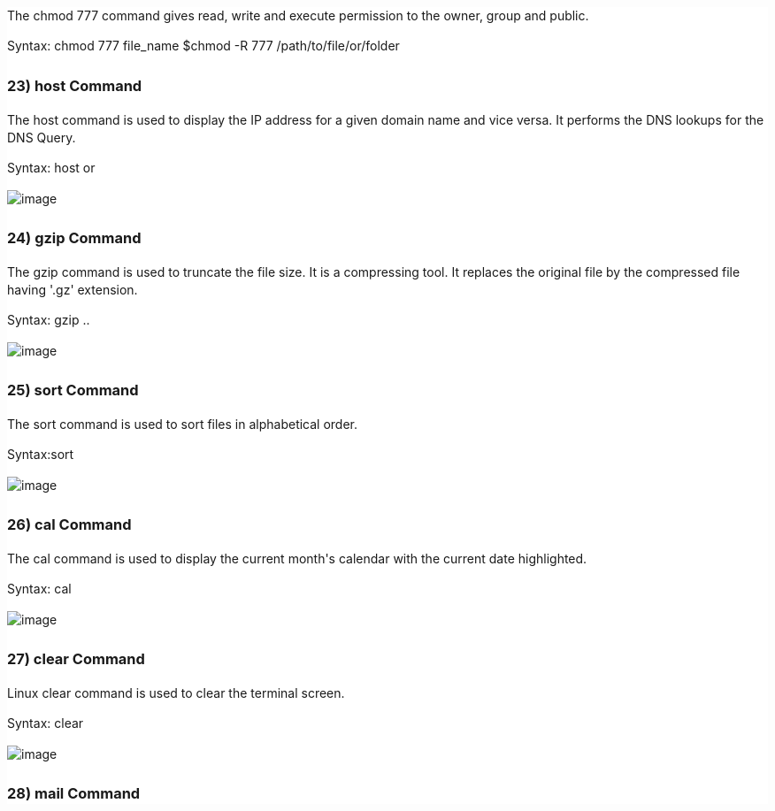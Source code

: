 The chmod 777 command gives read, write and execute permission to the owner, group and public.

Syntax: chmod 777 file_name
$chmod -R 777 /path/to/file/or/folder
 
### 23)	host Command

The host command is used to display the IP address for a given domain name and vice versa. It performs the DNS lookups for the DNS Query.

Syntax: host <domain name> or <ip address>

![image](https://github.com/Kaviarasu510/Linuxcommands/assets/119392695/09e8344d-8966-4208-80e6-0bd37474c96f)



### 24)	gzip Command

The gzip command is used to truncate the file size. It is a compressing tool. It replaces the original file by the compressed file having '.gz' extension.

Syntax: gzip <file1> <file2> <file3>..

![image](https://github.com/Kaviarasu510/Linuxcommands/assets/119392695/0774a42a-04e0-4ed1-8bea-cec1c1a58739)



### 25)	sort Command

The sort command is used to sort files in alphabetical order.

Syntax:sort <file name>

![image](https://github.com/Kaviarasu510/Linuxcommands/assets/119392695/b0b909da-1619-40b4-8dfb-34cec3ba2d2d)


 
### 26)	cal Command

The cal command is used to display the current month's calendar with the current date highlighted.

Syntax: cal

![image](https://github.com/Kaviarasu510/Linuxcommands/assets/119392695/74c9ede7-8d03-4bfb-811b-b28ad3d46fac)



### 27)	clear Command

Linux clear command is used to clear the terminal screen.

Syntax: clear

![image](https://github.com/Kaviarasu510/Linuxcommands/assets/119392695/ca024464-aae9-48b5-8e9e-1fa2ea7b1e5d)



### 28)	mail Command
